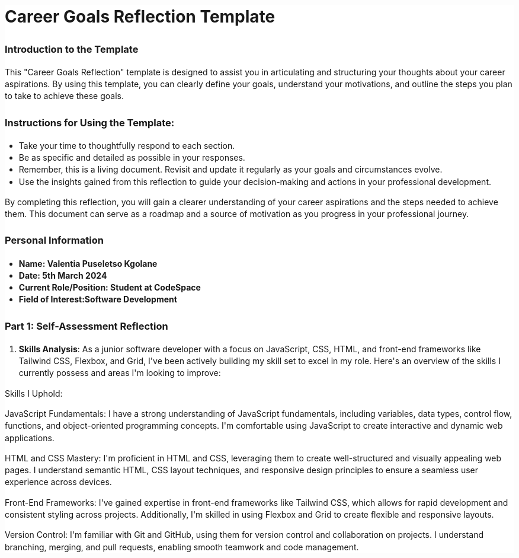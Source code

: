 
# Career Goals Reflection Template

### Introduction to the Template

This "Career Goals Reflection" template is designed to assist you in articulating and structuring your thoughts about your career aspirations. By using this template, you can clearly define your goals, understand your motivations, and outline the steps you plan to take to achieve these goals.

### Instructions for Using the Template:

- Take your time to thoughtfully respond to each section.
- Be as specific and detailed as possible in your responses.
- Remember, this is a living document. Revisit and update it regularly as your goals and circumstances evolve.
- Use the insights gained from this reflection to guide your decision-making and actions in your professional development.

By completing this reflection, you will gain a clearer understanding of your career aspirations and the steps needed to achieve them. This document can serve as a roadmap and a source of motivation as you progress in your professional journey.

### Personal Information

- **Name: Valentia Puseletso Kgolane**
- **Date: 5th March 2024**
- **Current Role/Position: Student at CodeSpace**
- **Field of Interest:Software Development**

### Part 1: Self-Assessment Reflection

1. **Skills Analysis**:
As a junior software developer with a focus on JavaScript, CSS, HTML, and front-end frameworks like Tailwind CSS, Flexbox, and Grid, I've been actively building my skill set to excel in my role. Here's an overview of the skills I currently possess and areas I'm looking to improve:

Skills I Uphold:

JavaScript Fundamentals: I have a strong understanding of JavaScript fundamentals, including variables, data types, control flow, functions, and object-oriented programming concepts. I'm comfortable using JavaScript to create interactive and dynamic web applications.

HTML and CSS Mastery: I'm proficient in HTML and CSS, leveraging them to create well-structured and visually appealing web pages. I understand semantic HTML, CSS layout techniques, and responsive design principles to ensure a seamless user experience across devices.

Front-End Frameworks: I've gained expertise in front-end frameworks like Tailwind CSS, which allows for rapid development and consistent styling across projects. Additionally, I'm skilled in using Flexbox and Grid to create flexible and responsive layouts.

Version Control: I'm familiar with Git and GitHub, using them for version control and collaboration on projects. I understand branching, merging, and pull requests, enabling smooth teamwork and code management.

